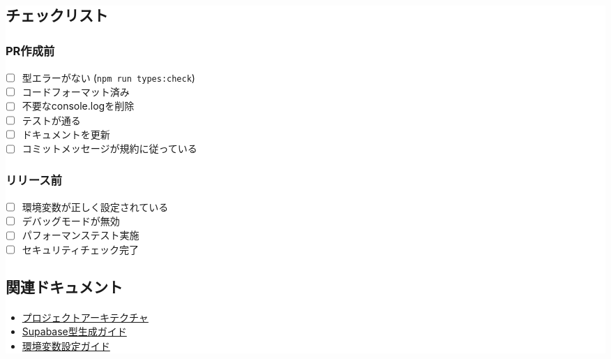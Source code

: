 ## チェックリスト

### PR作成前

- [ ] 型エラーがない (`npm run types:check`)
- [ ] コードフォーマット済み
- [ ] 不要なconsole.logを削除
- [ ] テストが通る
- [ ] ドキュメントを更新
- [ ] コミットメッセージが規約に従っている

### リリース前

- [ ] 環境変数が正しく設定されている
- [ ] デバッグモードが無効
- [ ] パフォーマンステスト実施
- [ ] セキュリティチェック完了

## 関連ドキュメント

- [プロジェクトアーキテクチャ](./PROJECT_ARCHITECTURE.md)
- [Supabase型生成ガイド](./SUPABASE_TYPE_GENERATION.md)
- [環境変数設定ガイド](./EAS_ENVIRONMENT_VARIABLES.md)
